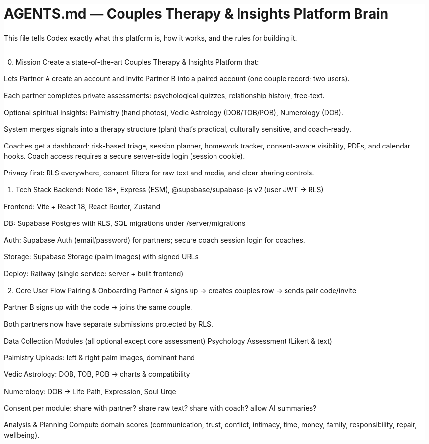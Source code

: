 # AGENTS.md — Couples Therapy & Insights Platform Brain

This file tells Codex exactly what this platform is, how it works, and the rules for building it.

---
0) Mission
Create a state-of-the-art Couples Therapy & Insights Platform that:

Lets Partner A create an account and invite Partner B into a paired account (one couple record; two users).

Each partner completes private assessments: psychological quizzes, relationship history, free-text.

Optional spiritual insights: Palmistry (hand photos), Vedic Astrology (DOB/TOB/POB), Numerology (DOB).

System merges signals into a therapy structure (plan) that’s practical, culturally sensitive, and coach-ready.

Coaches get a dashboard: risk-based triage, session planner, homework tracker, consent-aware visibility, PDFs, and calendar hooks. Coach access requires a secure server-side login (session cookie).

Privacy first: RLS everywhere, consent filters for raw text and media, and clear sharing controls.

1) Tech Stack
Backend: Node 18+, Express (ESM), @supabase/supabase-js v2 (user JWT → RLS)

Frontend: Vite + React 18, React Router, Zustand

DB: Supabase Postgres with RLS, SQL migrations under /server/migrations

Auth: Supabase Auth (email/password) for partners; secure coach session login for coaches.

Storage: Supabase Storage (palm images) with signed URLs

Deploy: Railway (single service: server + built frontend)

2) Core User Flow
Pairing & Onboarding
Partner A signs up → creates couples row → sends pair code/invite.

Partner B signs up with the code → joins the same couple.

Both partners now have separate submissions protected by RLS.

Data Collection Modules (all optional except core assessment)
Psychology Assessment (Likert & text)

Palmistry Uploads: left & right palm images, dominant hand

Vedic Astrology: DOB, TOB, POB → charts & compatibility

Numerology: DOB → Life Path, Expression, Soul Urge

Consent per module: share with partner? share raw text? share with coach? allow AI summaries?

Analysis & Planning
Compute domain scores (communication, trust, conflict, intimacy, time, money, family, responsibility, repair, wellbeing).
